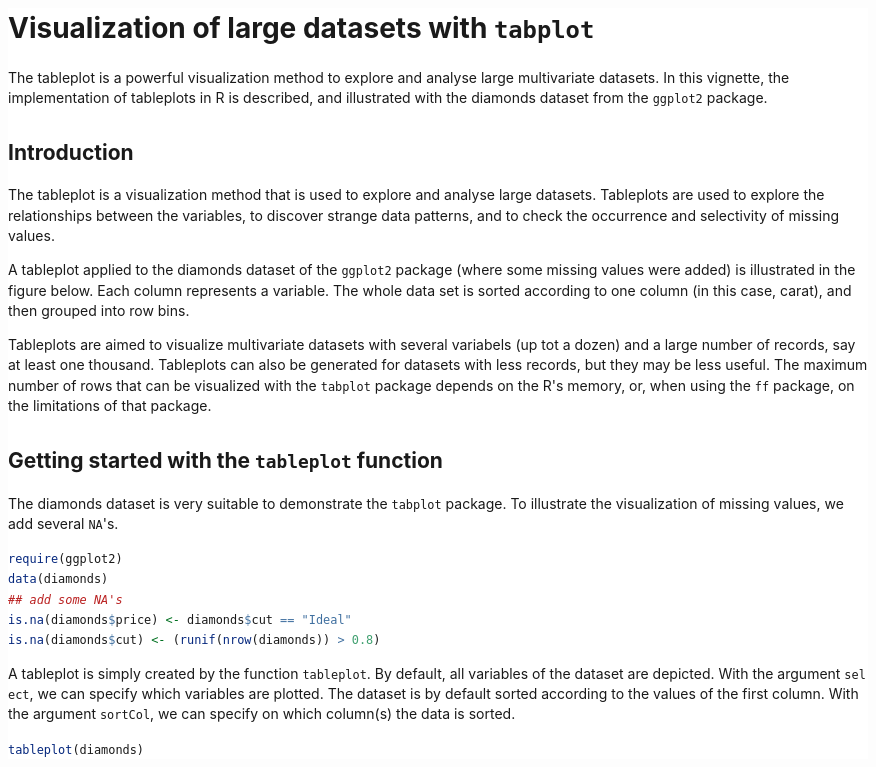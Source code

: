 



# Visualization of large datasets with `tabplot`

The tableplot is a powerful visualization method to explore and analyse large multivariate datasets. In this vignette, the implementation of tableplots in R is described, and illustrated with the diamonds dataset from the `ggplot2` package. 

## Introduction

The tableplot is a visualization method that is used to explore and analyse large datasets. Tableplots are used to explore the relationships between the variables, to discover strange data patterns, and to check the occurrence and selectivity of missing values. 

A tableplot applied to the diamonds dataset of the `ggplot2` package (where some missing values were added) is illustrated in the figure below. Each column represents a variable. The whole data set is sorted according to one column (in this case, carat), and then grouped into row bins.

Tableplots are aimed to visualize multivariate datasets with several variabels (up tot a dozen) and a large number of records, say at least one thousand. Tableplots can also be generated for datasets with less records, but they may be less useful. The maximum number of rows that can be visualized with the `tabplot` package depends on the R's memory, or, when using the `ff` package, on the limitations of that package.

## Getting started with the `tableplot` function

The diamonds dataset is very suitable to demonstrate the `tabplot` package. To illustrate the visualization of missing values, we add several `NA`'s.


```r
require(ggplot2)
data(diamonds)
## add some NA's
is.na(diamonds$price) <- diamonds$cut == "Ideal"
is.na(diamonds$cut) <- (runif(nrow(diamonds)) > 0.8)
```


A tableplot is simply created by the function `tableplot`. By default, all variables of the dataset are depicted. With the argument `select`, we can specify which variables are plotted. The dataset is by default sorted according to the values of the first column. With the argument `sortCol`, we can specify on which column(s) the data is sorted.


```r
tableplot(diamonds)
```
